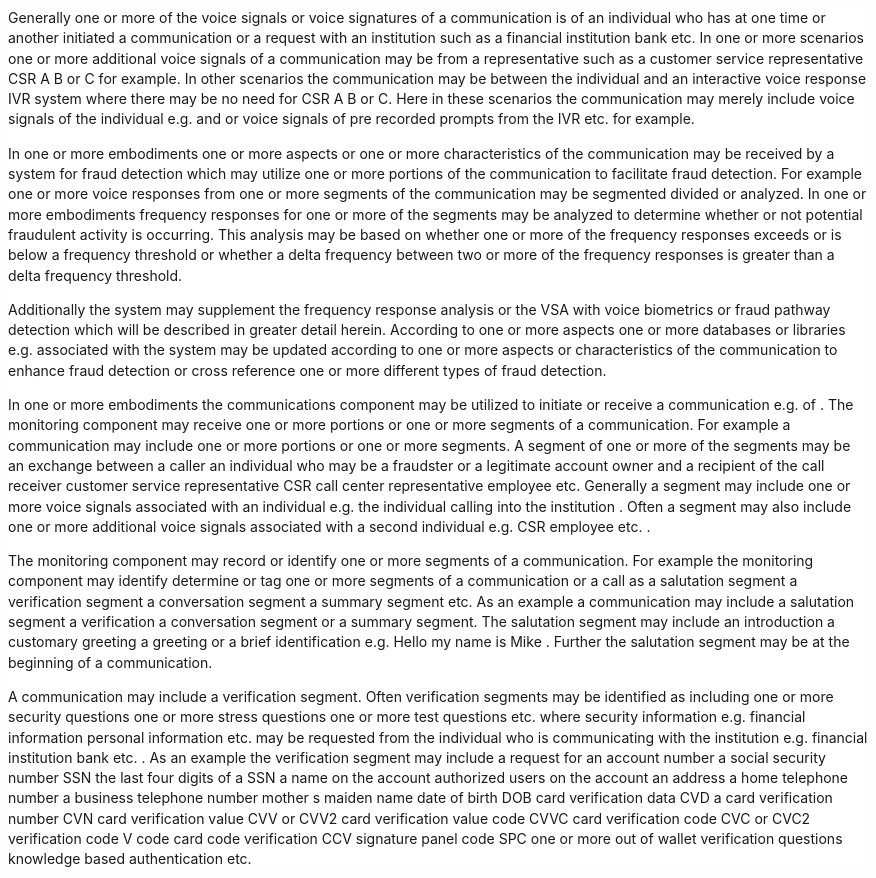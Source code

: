 Generally one or more of the voice signals or voice signatures of a communication is of an individual who has at one time or another initiated a communication or a request with an institution such as a financial institution bank etc. In one or more scenarios one or more additional voice signals of a communication may be from a representative such as a customer service representative CSR A B or C for example. In other scenarios the communication may be between the individual and an interactive voice response IVR system where there may be no need for CSR A B or C. Here in these scenarios the communication may merely include voice signals of the individual e.g. and or voice signals of pre recorded prompts from the IVR etc. for example.

In one or more embodiments one or more aspects or one or more characteristics of the communication may be received by a system for fraud detection which may utilize one or more portions of the communication to facilitate fraud detection. For example one or more voice responses from one or more segments of the communication may be segmented divided or analyzed. In one or more embodiments frequency responses for one or more of the segments may be analyzed to determine whether or not potential fraudulent activity is occurring. This analysis may be based on whether one or more of the frequency responses exceeds or is below a frequency threshold or whether a delta frequency between two or more of the frequency responses is greater than a delta frequency threshold.

Additionally the system may supplement the frequency response analysis or the VSA with voice biometrics or fraud pathway detection which will be described in greater detail herein. According to one or more aspects one or more databases or libraries e.g. associated with the system may be updated according to one or more aspects or characteristics of the communication to enhance fraud detection or cross reference one or more different types of fraud detection.

In one or more embodiments the communications component may be utilized to initiate or receive a communication e.g. of . The monitoring component may receive one or more portions or one or more segments of a communication. For example a communication may include one or more portions or one or more segments. A segment of one or more of the segments may be an exchange between a caller an individual who may be a fraudster or a legitimate account owner and a recipient of the call receiver customer service representative CSR call center representative employee etc. Generally a segment may include one or more voice signals associated with an individual e.g. the individual calling into the institution . Often a segment may also include one or more additional voice signals associated with a second individual e.g. CSR employee etc. .

The monitoring component may record or identify one or more segments of a communication. For example the monitoring component may identify determine or tag one or more segments of a communication or a call as a salutation segment a verification segment a conversation segment a summary segment etc. As an example a communication may include a salutation segment a verification a conversation segment or a summary segment. The salutation segment may include an introduction a customary greeting a greeting or a brief identification e.g. Hello my name is Mike . Further the salutation segment may be at the beginning of a communication.

A communication may include a verification segment. Often verification segments may be identified as including one or more security questions one or more stress questions one or more test questions etc. where security information e.g. financial information personal information etc. may be requested from the individual who is communicating with the institution e.g. financial institution bank etc. . As an example the verification segment may include a request for an account number a social security number SSN the last four digits of a SSN a name on the account authorized users on the account an address a home telephone number a business telephone number mother s maiden name date of birth DOB card verification data CVD a card verification number CVN card verification value CVV or CVV2 card verification value code CVVC card verification code CVC or CVC2 verification code V code card code verification CCV signature panel code SPC one or more out of wallet verification questions knowledge based authentication etc.
